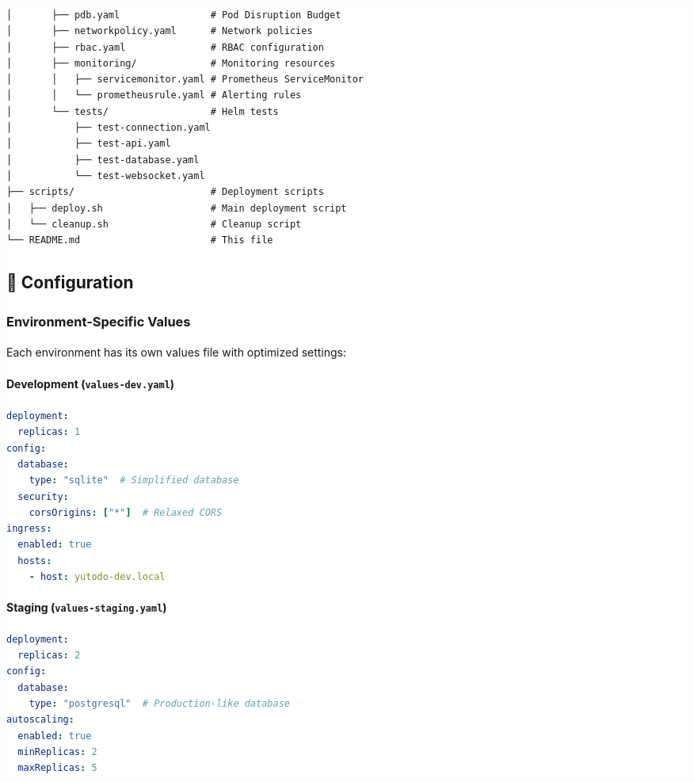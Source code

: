 ```
│       ├── pdb.yaml                # Pod Disruption Budget
│       ├── networkpolicy.yaml      # Network policies
│       ├── rbac.yaml               # RBAC configuration
│       ├── monitoring/             # Monitoring resources
│       │   ├── servicemonitor.yaml # Prometheus ServiceMonitor
│       │   └── prometheusrule.yaml # Alerting rules
│       └── tests/                  # Helm tests
│           ├── test-connection.yaml
│           ├── test-api.yaml
│           ├── test-database.yaml
│           └── test-websocket.yaml
├── scripts/                        # Deployment scripts
│   ├── deploy.sh                   # Main deployment script
│   └── cleanup.sh                  # Cleanup script
└── README.md                       # This file
```

## 🔧 Configuration

### Environment-Specific Values

Each environment has its own values file with optimized settings:

#### Development (`values-dev.yaml`)
```yaml
deployment:
  replicas: 1
config:
  database:
    type: "sqlite"  # Simplified database
  security:
    corsOrigins: ["*"]  # Relaxed CORS
ingress:
  enabled: true
  hosts:
    - host: yutodo-dev.local
```

#### Staging (`values-staging.yaml`)
```yaml
deployment:
  replicas: 2
config:
  database:
    type: "postgresql"  # Production-like database
autoscaling:
  enabled: true
  minReplicas: 2
  maxReplicas: 5
```

